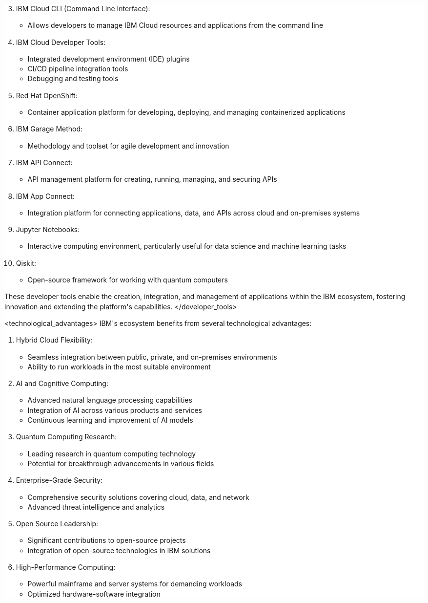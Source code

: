 3. IBM Cloud CLI (Command Line Interface):
   - Allows developers to manage IBM Cloud resources and applications from the command line

4. IBM Cloud Developer Tools:
   - Integrated development environment (IDE) plugins
   - CI/CD pipeline integration tools
   - Debugging and testing tools

5. Red Hat OpenShift:
   - Container application platform for developing, deploying, and managing containerized applications

6. IBM Garage Method:
   - Methodology and toolset for agile development and innovation

7. IBM API Connect:
   - API management platform for creating, running, managing, and securing APIs

8. IBM App Connect:
   - Integration platform for connecting applications, data, and APIs across cloud and on-premises systems

9. Jupyter Notebooks:
   - Interactive computing environment, particularly useful for data science and machine learning tasks

10. Qiskit:
    - Open-source framework for working with quantum computers

These developer tools enable the creation, integration, and management of applications within the IBM ecosystem, fostering innovation and extending the platform's capabilities.
</developer_tools>

<technological_advantages>
IBM's ecosystem benefits from several technological advantages:

1. Hybrid Cloud Flexibility:
   - Seamless integration between public, private, and on-premises environments
   - Ability to run workloads in the most suitable environment

2. AI and Cognitive Computing:
   - Advanced natural language processing capabilities
   - Integration of AI across various products and services
   - Continuous learning and improvement of AI models

3. Quantum Computing Research:
   - Leading research in quantum computing technology
   - Potential for breakthrough advancements in various fields

4. Enterprise-Grade Security:
   - Comprehensive security solutions covering cloud, data, and network
   - Advanced threat intelligence and analytics

5. Open Source Leadership:
   - Significant contributions to open-source projects
   - Integration of open-source technologies in IBM solutions

6. High-Performance Computing:
   - Powerful mainframe and server systems for demanding workloads
   - Optimized hardware-software integration
